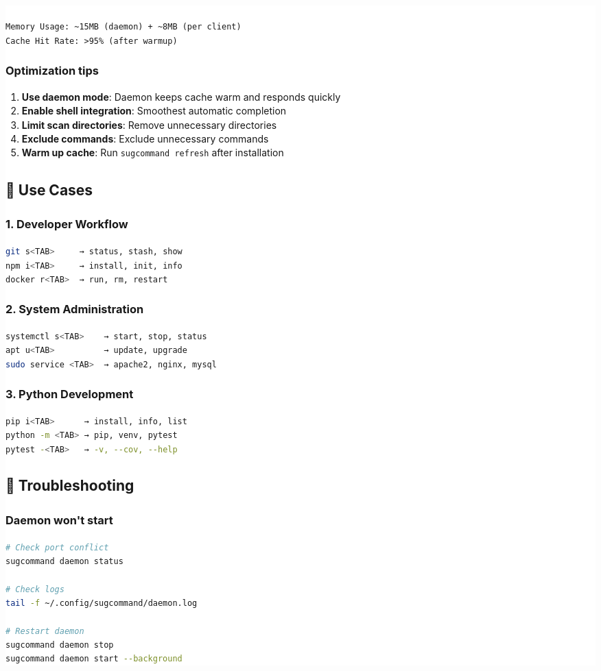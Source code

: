 ```

Memory Usage: ~15MB (daemon) + ~8MB (per client)
Cache Hit Rate: >95% (after warmup)
```

### Optimization tips

1. **Use daemon mode**: Daemon keeps cache warm and responds quickly
2. **Enable shell integration**: Smoothest automatic completion
3. **Limit scan directories**: Remove unnecessary directories
4. **Exclude commands**: Exclude unnecessary commands
5. **Warm up cache**: Run `sugcommand refresh` after installation

## 🎯 Use Cases

### 1. Developer Workflow
```bash
git s<TAB>     → status, stash, show
npm i<TAB>     → install, init, info
docker r<TAB>  → run, rm, restart
```

### 2. System Administration
```bash
systemctl s<TAB>    → start, stop, status
apt u<TAB>          → update, upgrade
sudo service <TAB>  → apache2, nginx, mysql
```

### 3. Python Development
```bash
pip i<TAB>      → install, info, list
python -m <TAB> → pip, venv, pytest
pytest -<TAB>   → -v, --cov, --help
```

## 🚨 Troubleshooting

### Daemon won't start
```bash
# Check port conflict
sugcommand daemon status

# Check logs
tail -f ~/.config/sugcommand/daemon.log

# Restart daemon
sugcommand daemon stop
sugcommand daemon start --background
```
